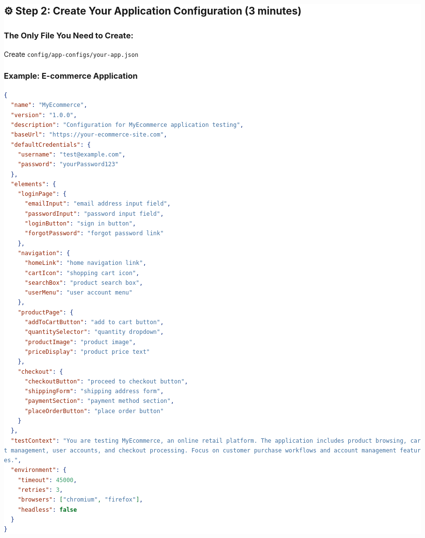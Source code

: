 
## ⚙️ **Step 2: Create Your Application Configuration (3 minutes)**

### **The Only File You Need to Create:**
Create `config/app-configs/your-app.json`

### **Example: E-commerce Application**
```json
{
  "name": "MyEcommerce",
  "version": "1.0.0", 
  "description": "Configuration for MyEcommerce application testing",
  "baseUrl": "https://your-ecommerce-site.com",
  "defaultCredentials": {
    "username": "test@example.com",
    "password": "yourPassword123"
  },
  "elements": {
    "loginPage": {
      "emailInput": "email address input field",
      "passwordInput": "password input field", 
      "loginButton": "sign in button",
      "forgotPassword": "forgot password link"
    },
    "navigation": {
      "homeLink": "home navigation link",
      "cartIcon": "shopping cart icon",
      "searchBox": "product search box",
      "userMenu": "user account menu"
    },
    "productPage": {
      "addToCartButton": "add to cart button",
      "quantitySelector": "quantity dropdown",
      "productImage": "product image",
      "priceDisplay": "product price text"
    },
    "checkout": {
      "checkoutButton": "proceed to checkout button",
      "shippingForm": "shipping address form",
      "paymentSection": "payment method section",
      "placeOrderButton": "place order button"
    }
  },
  "testContext": "You are testing MyEcommerce, an online retail platform. The application includes product browsing, cart management, user accounts, and checkout processing. Focus on customer purchase workflows and account management features.",
  "environment": {
    "timeout": 45000,
    "retries": 3,
    "browsers": ["chromium", "firefox"],
    "headless": false
  }
}
```

